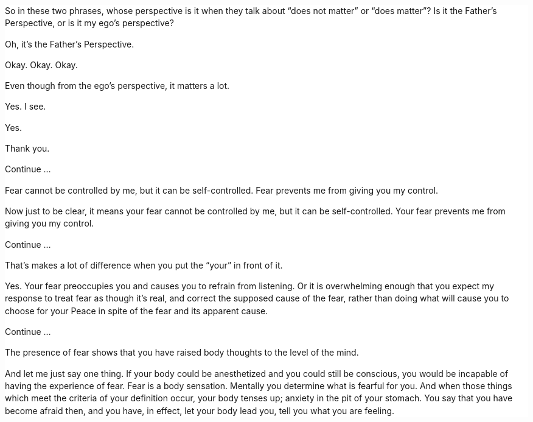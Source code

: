 <div markdown="1" class="well person">
So in these two phrases, whose perspective is it when they talk about
&ldquo;does not matter&rdquo; or &ldquo;does matter&rdquo;? Is it the
Father&rsquo;s Perspective, or is it my ego&rsquo;s perspective?
</div>

Oh, it&rsquo;s the Father&rsquo;s Perspective.

<div markdown="1" class="well person">
Okay. Okay. Okay.
</div>

Even though from the ego&rsquo;s perspective, it matters a lot.

<div markdown="1" class="well person">
Yes. I see.
</div>

Yes.

<div markdown="1" class="well person">
Thank you.
</div>

Continue &hellip;

<div markdown="1" class="well book">
Fear cannot be controlled by me, but it can be self-controlled. Fear
prevents me from giving you my control.
</div>

Now just to be clear, it means your fear cannot be controlled by me, but
it can be self-controlled. Your fear prevents me from giving you my
control.

Continue &hellip;

<div markdown="1" class="well person">
That&rsquo;s makes a lot of difference when you put the
&ldquo;your&rdquo; in front of it.
</div>

Yes. Your fear preoccupies you and causes you to refrain from listening.
Or it is overwhelming enough that you expect my response to treat fear
as though it&rsquo;s real, and correct the supposed cause of the fear,
rather than doing what will cause you to choose for your Peace in spite
of the fear and its apparent cause.

Continue &hellip;

<div markdown="1" class="well book">
The presence of fear shows that you have raised body thoughts to the
level of the mind.
</div>

And let me just say one thing. If your body could be anesthetized and
you could still be conscious, you would be incapable of having the
experience of fear. Fear is a body sensation. Mentally you determine
what is fearful for you. And when those things which meet the criteria
of your definition occur, your body tenses up; anxiety in the pit of
your stomach. You say that you have become afraid then, and you have, in
effect, let your body lead you, tell you what you are feeling.

